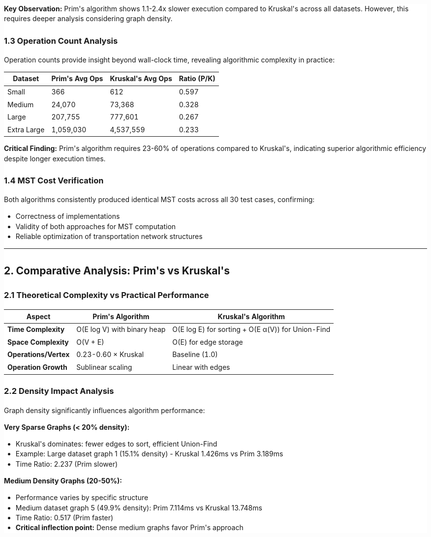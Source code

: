 **Key Observation:** Prim's algorithm shows 1.1-2.4x slower execution compared to Kruskal's across all datasets. However, this requires deeper analysis considering graph density.

### 1.3 Operation Count Analysis

Operation counts provide insight beyond wall-clock time, revealing algorithmic complexity in practice:

| Dataset | Prim's Avg Ops | Kruskal's Avg Ops | Ratio (P/K) |
|---|---|---|---|
| Small | 366 | 612 | 0.597 |
| Medium | 24,070 | 73,368 | 0.328 |
| Large | 207,755 | 777,601 | 0.267 |
| Extra Large | 1,059,030 | 4,537,559 | 0.233 |

**Critical Finding:** Prim's algorithm requires 23-60% of operations compared to Kruskal's, indicating superior algorithmic efficiency despite longer execution times.

### 1.4 MST Cost Verification

Both algorithms consistently produced identical MST costs across all 30 test cases, confirming:
- Correctness of implementations
- Validity of both approaches for MST computation
- Reliable optimization of transportation network structures

---

## 2. Comparative Analysis: Prim's vs Kruskal's

### 2.1 Theoretical Complexity vs Practical Performance

| Aspect | Prim's Algorithm | Kruskal's Algorithm |
|---|---|---|
| **Time Complexity** | O(E log V) with binary heap | O(E log E) for sorting + O(E α(V)) for Union-Find |
| **Space Complexity** | O(V + E) | O(E) for edge storage |
| **Operations/Vertex** | 0.23-0.60 × Kruskal | Baseline (1.0) |
| **Operation Growth** | Sublinear scaling | Linear with edges |

### 2.2 Density Impact Analysis

Graph density significantly influences algorithm performance:

**Very Sparse Graphs (< 20% density):**
- Kruskal's dominates: fewer edges to sort, efficient Union-Find
- Example: Large dataset graph 1 (15.1% density) - Kruskal 1.426ms vs Prim 3.189ms
- Time Ratio: 2.237 (Prim slower)

**Medium Density Graphs (20-50%):**
- Performance varies by specific structure
- Medium dataset graph 5 (49.9% density): Prim 7.114ms vs Kruskal 13.748ms
- Time Ratio: 0.517 (Prim faster)
- **Critical inflection point:** Dense medium graphs favor Prim's approach
